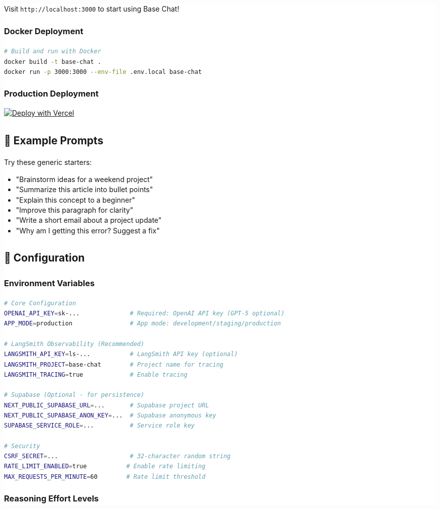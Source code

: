 Visit `http://localhost:3000` to start using Base Chat!

### Docker Deployment

```bash
# Build and run with Docker
docker build -t base-chat .
docker run -p 3000:3000 --env-file .env.local base-chat
```

### Production Deployment

[![Deploy with Vercel](https://vercel.com/button)](https://vercel.com/new/clone?repository-url=https://github.com/your-org/base-chat)

## 💬 Example Prompts

Try these generic starters:
- "Brainstorm ideas for a weekend project"
- "Summarize this article into bullet points"
- "Explain this concept to a beginner"
- "Improve this paragraph for clarity"
- "Write a short email about a project update"
- "Why am I getting this error? Suggest a fix"

## 🔧 Configuration

### Environment Variables

```bash
# Core Configuration
OPENAI_API_KEY=sk-...              # Required: OpenAI API key (GPT-5 optional)
APP_MODE=production                # App mode: development/staging/production

# LangSmith Observability (Recommended)
LANGSMITH_API_KEY=ls-...           # LangSmith API key (optional)
LANGSMITH_PROJECT=base-chat        # Project name for tracing
LANGSMITH_TRACING=true             # Enable tracing

# Supabase (Optional - for persistence)
NEXT_PUBLIC_SUPABASE_URL=...       # Supabase project URL
NEXT_PUBLIC_SUPABASE_ANON_KEY=...  # Supabase anonymous key
SUPABASE_SERVICE_ROLE=...          # Service role key

# Security
CSRF_SECRET=...                    # 32-character random string
RATE_LIMIT_ENABLED=true           # Enable rate limiting
MAX_REQUESTS_PER_MINUTE=60        # Rate limit threshold
```

### Reasoning Effort Levels

